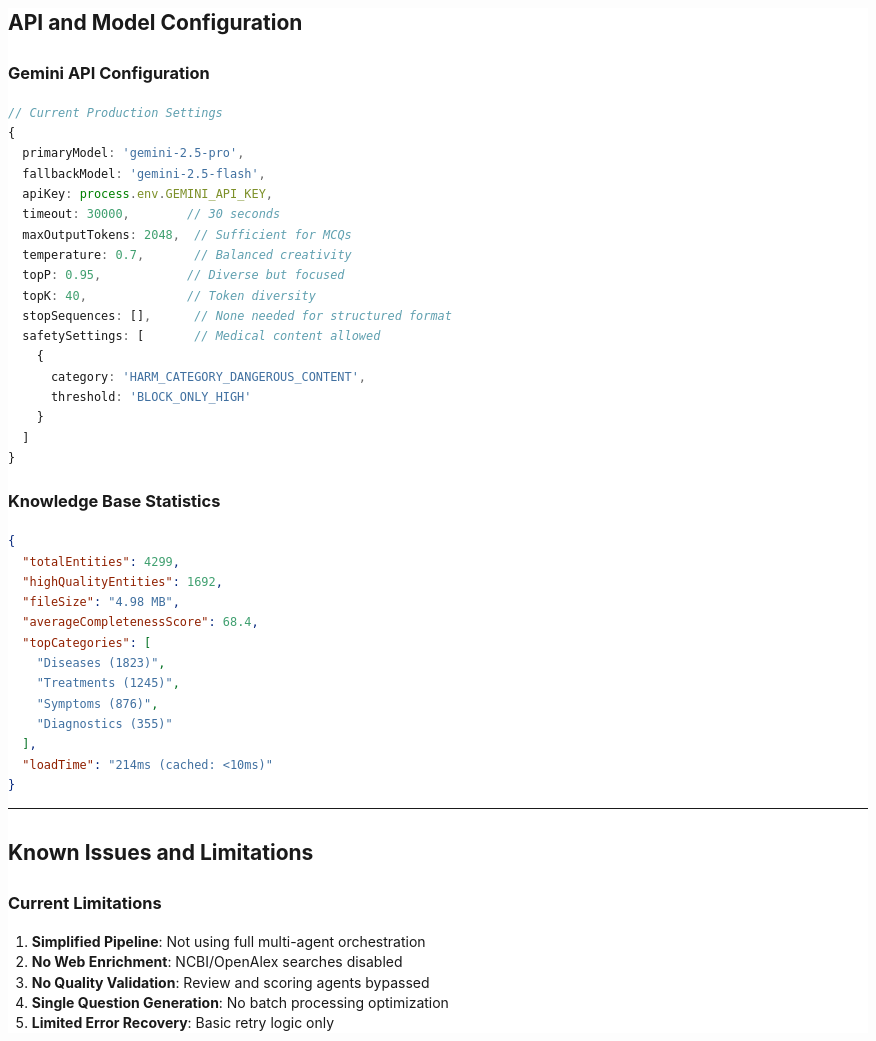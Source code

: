 
## API and Model Configuration

### Gemini API Configuration

```typescript
// Current Production Settings
{
  primaryModel: 'gemini-2.5-pro',
  fallbackModel: 'gemini-2.5-flash',
  apiKey: process.env.GEMINI_API_KEY,
  timeout: 30000,        // 30 seconds
  maxOutputTokens: 2048,  // Sufficient for MCQs
  temperature: 0.7,       // Balanced creativity
  topP: 0.95,            // Diverse but focused
  topK: 40,              // Token diversity
  stopSequences: [],      // None needed for structured format
  safetySettings: [       // Medical content allowed
    {
      category: 'HARM_CATEGORY_DANGEROUS_CONTENT',
      threshold: 'BLOCK_ONLY_HIGH'
    }
  ]
}
```

### Knowledge Base Statistics

```json
{
  "totalEntities": 4299,
  "highQualityEntities": 1692,
  "fileSize": "4.98 MB",
  "averageCompletenessScore": 68.4,
  "topCategories": [
    "Diseases (1823)",
    "Treatments (1245)",
    "Symptoms (876)",
    "Diagnostics (355)"
  ],
  "loadTime": "214ms (cached: <10ms)"
}
```

---

## Known Issues and Limitations

### Current Limitations

1. **Simplified Pipeline**: Not using full multi-agent orchestration
2. **No Web Enrichment**: NCBI/OpenAlex searches disabled
3. **No Quality Validation**: Review and scoring agents bypassed
4. **Single Question Generation**: No batch processing optimization
5. **Limited Error Recovery**: Basic retry logic only

